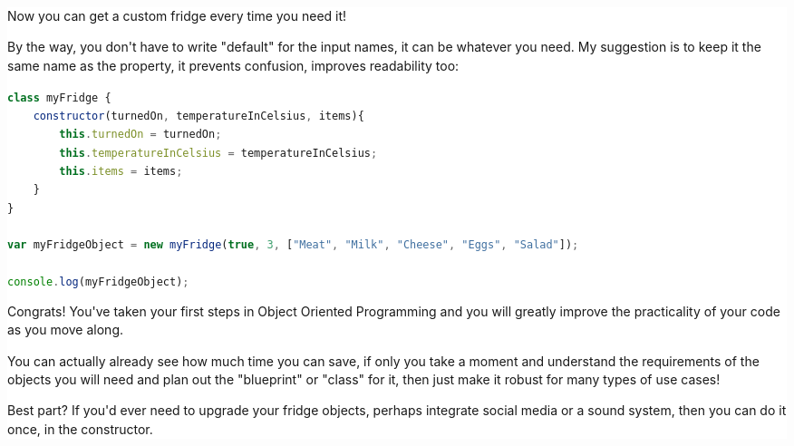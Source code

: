 Now you can get a custom fridge every time you need it! 

By the way, you don't have to write "default" for the input names, it can be whatever you need. My suggestion is to keep it the same name as the property, it prevents confusion, improves readability too:

```javascript
class myFridge {
    constructor(turnedOn, temperatureInCelsius, items){
        this.turnedOn = turnedOn;
        this.temperatureInCelsius = temperatureInCelsius;
        this.items = items;
    }
}

var myFridgeObject = new myFridge(true, 3, ["Meat", "Milk", "Cheese", "Eggs", "Salad"]);

console.log(myFridgeObject);
```

Congrats! You've taken your first steps in Object Oriented Programming and you will greatly improve the practicality of your code as you move along. 

You can actually already see how much time you can save, if only you take a moment and understand the requirements of the objects you will need and plan out the "blueprint" or "class" for it, then just make it robust for many types of use cases!

Best part? If you'd ever need to upgrade your fridge objects, perhaps integrate social media or a sound system, then you can do it once, in the constructor.

